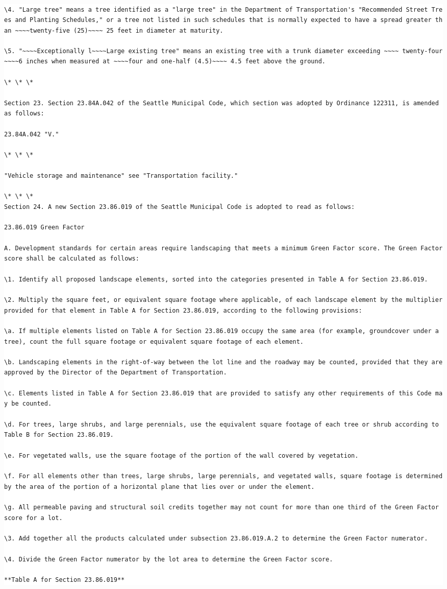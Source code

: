 ~~~~C. In NC zones in new structures, street-level parking must be separated from the street-level, street-facing facade by another permitted use.~~~~  
\4. "Large tree" means a tree identified as a "large tree" in the Department of Transportation's "Recommended Street Trees and Planting Schedules," or a tree not listed in such schedules that is normally expected to have a spread greater than ~~~~twenty-five (25)~~~~ 25 feet in diameter at maturity.  
  
\5. "~~~~Exceptionally l~~~~Large existing tree" means an existing tree with a trunk diameter exceeding ~~~~ twenty-four~~~~6 inches when measured at ~~~~four and one-half (4.5)~~~~ 4.5 feet above the ground.  
  
\* \* \*  
  
Section 23. Section 23.84A.042 of the Seattle Municipal Code, which section was adopted by Ordinance 122311, is amended as follows:  
  
23.84A.042 "V."  
  
\* \* \*  
  
"Vehicle storage and maintenance" see "Transportation facility."  
  
\* \* \*  
Section 24. A new Section 23.86.019 of the Seattle Municipal Code is adopted to read as follows:  
  
23.86.019 Green Factor  
  
A. Development standards for certain areas require landscaping that meets a minimum Green Factor score. The Green Factor score shall be calculated as follows:  
  
\1. Identify all proposed landscape elements, sorted into the categories presented in Table A for Section 23.86.019.  
  
\2. Multiply the square feet, or equivalent square footage where applicable, of each landscape element by the multiplier provided for that element in Table A for Section 23.86.019, according to the following provisions:  
  
\a. If multiple elements listed on Table A for Section 23.86.019 occupy the same area (for example, groundcover under a tree), count the full square footage or equivalent square footage of each element.  
  
\b. Landscaping elements in the right-of-way between the lot line and the roadway may be counted, provided that they are approved by the Director of the Department of Transportation.  
  
\c. Elements listed in Table A for Section 23.86.019 that are provided to satisfy any other requirements of this Code may be counted.  
  
\d. For trees, large shrubs, and large perennials, use the equivalent square footage of each tree or shrub according to Table B for Section 23.86.019.  
  
\e. For vegetated walls, use the square footage of the portion of the wall covered by vegetation.  
  
\f. For all elements other than trees, large shrubs, large perennials, and vegetated walls, square footage is determined by the area of the portion of a horizontal plane that lies over or under the element.  
  
\g. All permeable paving and structural soil credits together may not count for more than one third of the Green Factor score for a lot.  
  
\3. Add together all the products calculated under subsection 23.86.019.A.2 to determine the Green Factor numerator.  
  
\4. Divide the Green Factor numerator by the lot area to determine the Green Factor score.  
  
**Table A for Section 23.86.019**  
~~~~